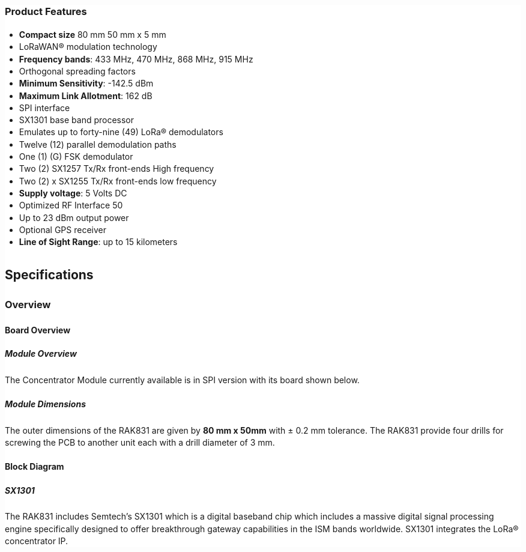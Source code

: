 ### Product Features

- **Compact size** 80 mm 50 mm x 5 mm
- LoRaWAN® modulation technology
- **Frequency bands**: 433 MHz, 470 MHz, 868 MHz, 915 MHz
- Orthogonal spreading factors
- **Minimum Sensitivity**: -142.5 dBm
- **Maximum Link Allotment**: 162 dB
- SPI interface
- SX1301 base band processor
- Emulates up to forty-nine (49) LoRa® demodulators
- Twelve (12) parallel demodulation paths
- One (1) (G) FSK demodulator
- Two (2) SX1257 Tx/Rx front-ends High frequency
- Two (2) x SX1255 Tx/Rx front-ends low frequency
- **Supply voltage**: 5 Volts DC
- Optimized RF Interface 50
- Up to 23 dBm output power
- Optional GPS receiver
- **Line of Sight Range**: up to 15 kilometers

## Specifications

### Overview

#### Board Overview

##### Module Overview

The Concentrator Module currently available is in SPI version with its board shown below.

<rk-img
  src="/assets/images/wislink-lora/rak831/datasheet/board-overview.png"
  width="100%"
  caption="RAK831 LPWAN Gateway Board Overview"
/>

##### Module Dimensions

The outer dimensions of the RAK831 are given by **80 mm x 50mm** with ± 0.2 mm tolerance. The RAK831 provide four drills for screwing the PCB to another unit each with a drill diameter of 3 mm.

<rk-img
  src="/assets/images/wislink-lora/rak831/datasheet/rak831-dimensions.png"
  width="80%"
  caption="RAK831 LPWAN Gateway Board Dimension"
/>

#### Block Diagram

##### SX1301

The RAK831 includes Semtech’s SX1301 which is a digital baseband chip which includes a massive digital signal processing engine specifically designed to offer breakthrough gateway capabilities in the ISM bands worldwide. SX1301 integrates the LoRa® concentrator IP.
